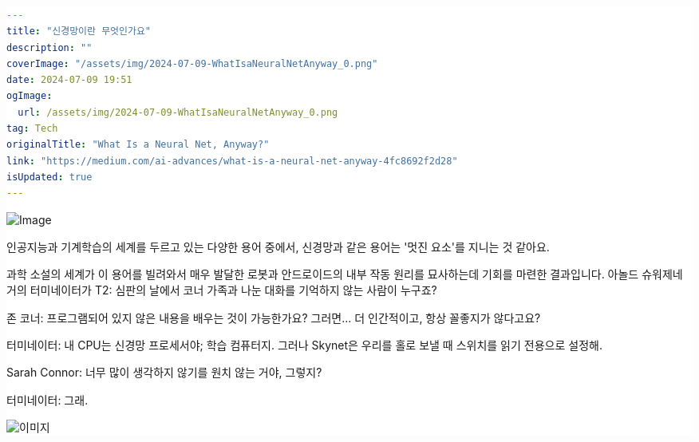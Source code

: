 ```yaml
---
title: "신경망이란 무엇인가요"
description: ""
coverImage: "/assets/img/2024-07-09-WhatIsaNeuralNetAnyway_0.png"
date: 2024-07-09 19:51
ogImage:
  url: /assets/img/2024-07-09-WhatIsaNeuralNetAnyway_0.png
tag: Tech
originalTitle: "What Is a Neural Net, Anyway?"
link: "https://medium.com/ai-advances/what-is-a-neural-net-anyway-4fc8692f2d28"
isUpdated: true
---
```


![Image](/assets/img/2024-07-09-WhatIsaNeuralNetAnyway_0.png)

인공지능과 기계학습의 세계를 두르고 있는 다양한 용어 중에서, 신경망과 같은 용어는 '멋진 요소'를 지니는 것 같아요.

과학 소설의 세계가 이 용어를 빌려와서 매우 발달한 로봇과 안드로이드의 내부 작동 원리를 묘사하는데 기회를 마련한 결과입니다. 아놀드 슈워제네거의 터미네이터가 T2: 심판의 날에서 코너 가족과 나눈 대화를 기억하지 않는 사람이 누구죠?

존 코너:
프로그램되어 있지 않은 내용을 배우는 것이 가능한가요? 그러면... 더 인간적이고, 항상 꼴좋지가 않다고요?



<ins class="adsbygoogle"
     style="display:block"
     data-ad-client="ca-pub-4877378276818686"
     data-ad-slot="1898504329"
     data-ad-format="auto"
     data-full-width-responsive="true"></ins>

<script>
     (adsbygoogle = window.adsbygoogle || []).push({});
</script>

터미네이터:
내 CPU는 신경망 프로세서야; 학습 컴퓨터지. 그러나 Skynet은 우리를 홀로 보낼 때 스위치를 읽기 전용으로 설정해.

Sarah Connor:
너무 많이 생각하지 않기를 원치 않는 거야, 그렇지?

터미네이터:
그래.

![이미지](/assets/img/2024-07-09-WhatIsaNeuralNetAnyway_1.png)



<ins class="adsbygoogle"
     style="display:block"
     data-ad-client="ca-pub-4877378276818686"
     data-ad-slot="1898504329"
     data-ad-format="auto"
     data-full-width-responsive="true"></ins>
